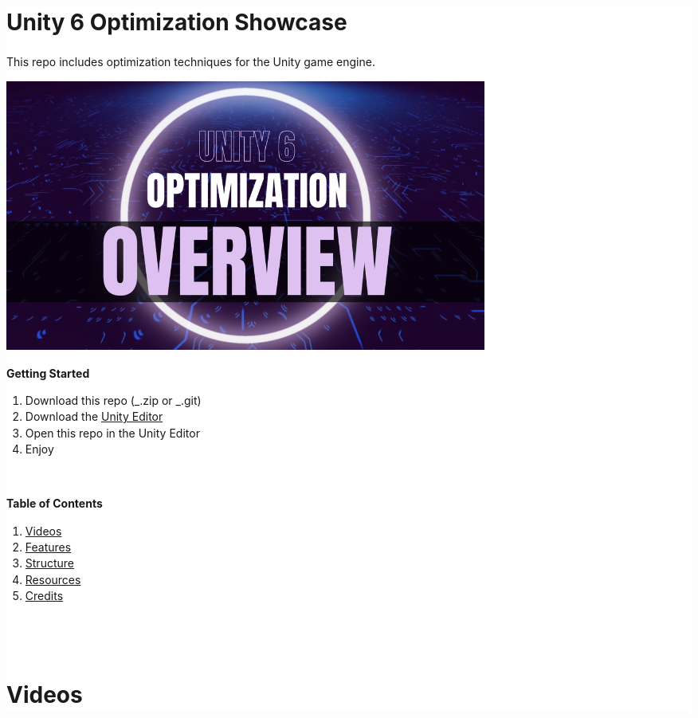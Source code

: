 # Unity 6 Optimization Showcase

This repo includes optimization techniques for the Unity game engine.

<img width="600" src="./Unity/Assets/UnityOptimization/Shared/Documentation/Images/OptimizationOverview.png" alt="Best Practices">

<BR>

**Getting Started**

1. Download this repo (_.zip or _.git)
1. Download the [Unity Editor](https://store.unity.com/#plans-individual)
1. Open this repo in the Unity Editor
1. Enjoy

<BR>

**Table of Contents**

1. [Videos](#videos)
1. [Features](#features)
1. [Structure](#structure)
1. [Resources](#resources)
1. [Credits](#credits)

<BR>
<BR>

# Videos
